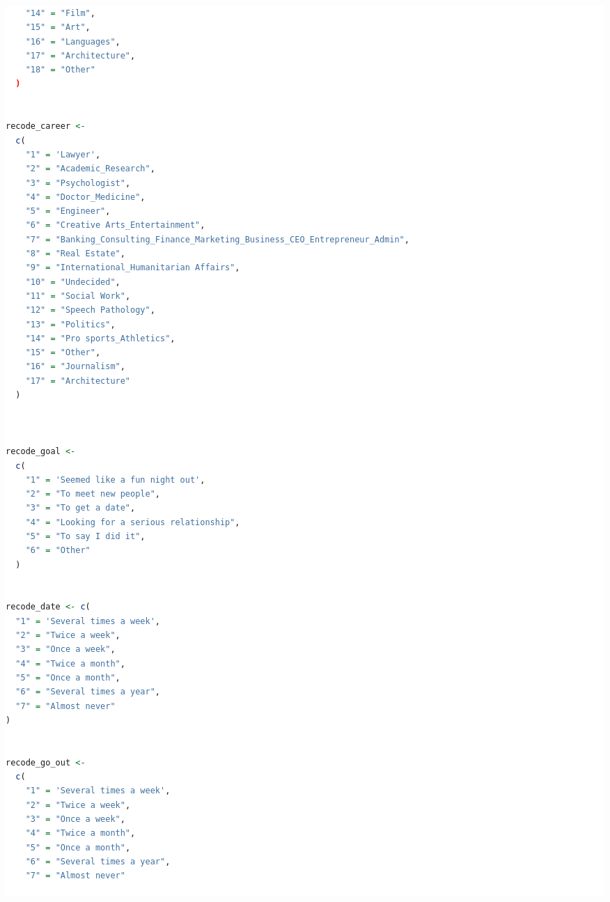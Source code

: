 ``` r
    "14" = "Film",
    "15" = "Art",
    "16" = "Languages",
    "17" = "Architecture",
    "18" = "Other"
  )
  
  
recode_career <-
  c(
    "1" = 'Lawyer',   
    "2" = "Academic_Research",
    "3" = "Psychologist", 
    "4" = "Doctor_Medicine",
    "5" = "Engineer",
    "6" = "Creative Arts_Entertainment",
    "7" = "Banking_Consulting_Finance_Marketing_Business_CEO_Entrepreneur_Admin",
    "8" = "Real Estate",
    "9" = "International_Humanitarian Affairs",
    "10" = "Undecided",
    "11" = "Social Work", 
    "12" = "Speech Pathology",
    "13" = "Politics",
    "14" = "Pro sports_Athletics",
    "15" = "Other",
    "16" = "Journalism",
    "17" = "Architecture"
  )
  

  
recode_goal <-
  c(
    "1" = 'Seemed like a fun night out',   
    "2" = "To meet new people",
    "3" = "To get a date", 
    "4" = "Looking for a serious relationship",
    "5" = "To say I did it",
    "6" = "Other"
  )


recode_date <- c(
  "1" = 'Several times a week',   
  "2" = "Twice a week",
  "3" = "Once a week", 
  "4" = "Twice a month",
  "5" = "Once a month",
  "6" = "Several times a year",
  "7" = "Almost never"
)


recode_go_out <-
  c(
    "1" = 'Several times a week',   
    "2" = "Twice a week",
    "3" = "Once a week", 
    "4" = "Twice a month",
    "5" = "Once a month",
    "6" = "Several times a year",
    "7" = "Almost never"
    
```